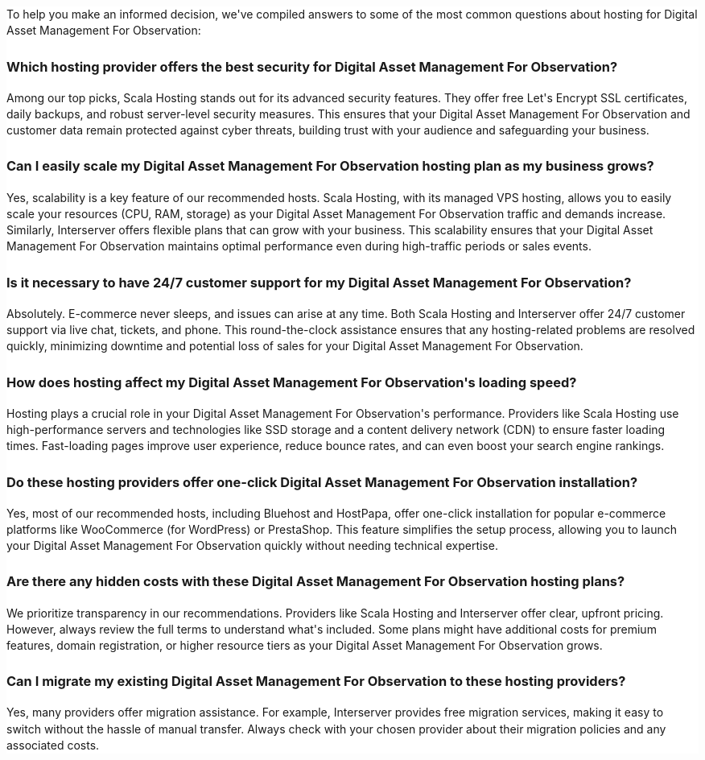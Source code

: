 To help you make an informed decision, we've compiled answers to some of the most common questions about hosting for Digital Asset Management For Observation:

### Which hosting provider offers the best security for Digital Asset Management For Observation? 
Among our top picks, Scala Hosting stands out for its advanced security features. They offer free Let's Encrypt SSL certificates, daily backups, and robust server-level security measures. This ensures that your Digital Asset Management For Observation and customer data remain protected against cyber threats, building trust with your audience and safeguarding your business.

### Can I easily scale my Digital Asset Management For Observation hosting plan as my business grows? 
Yes, scalability is a key feature of our recommended hosts. Scala Hosting, with its managed VPS hosting, allows you to easily scale your resources (CPU, RAM, storage) as your Digital Asset Management For Observation traffic and demands increase. Similarly, Interserver offers flexible plans that can grow with your business. This scalability ensures that your Digital Asset Management For Observation maintains optimal performance even during high-traffic periods or sales events.

### Is it necessary to have 24/7 customer support for my Digital Asset Management For Observation? 
Absolutely. E-commerce never sleeps, and issues can arise at any time. Both Scala Hosting and Interserver offer 24/7 customer support via live chat, tickets, and phone. This round-the-clock assistance ensures that any hosting-related problems are resolved quickly, minimizing downtime and potential loss of sales for your Digital Asset Management For Observation.

### How does hosting affect my Digital Asset Management For Observation's loading speed? 
Hosting plays a crucial role in your Digital Asset Management For Observation's performance. Providers like Scala Hosting use high-performance servers and technologies like SSD storage and a content delivery network (CDN) to ensure faster loading times. Fast-loading pages improve user experience, reduce bounce rates, and can even boost your search engine rankings.

### Do these hosting providers offer one-click Digital Asset Management For Observation installation? 
Yes, most of our recommended hosts, including Bluehost and HostPapa, offer one-click installation for popular e-commerce platforms like WooCommerce (for WordPress) or PrestaShop. This feature simplifies the setup process, allowing you to launch your Digital Asset Management For Observation quickly without needing technical expertise.

### Are there any hidden costs with these Digital Asset Management For Observation hosting plans? 
We prioritize transparency in our recommendations. Providers like Scala Hosting and Interserver offer clear, upfront pricing. However, always review the full terms to understand what's included. Some plans might have additional costs for premium features, domain registration, or higher resource tiers as your Digital Asset Management For Observation grows.

### Can I migrate my existing Digital Asset Management For Observation to these hosting providers? 
Yes, many providers offer migration assistance. For example, Interserver provides free migration services, making it easy to switch without the hassle of manual transfer. Always check with your chosen provider about their migration policies and any associated costs.
